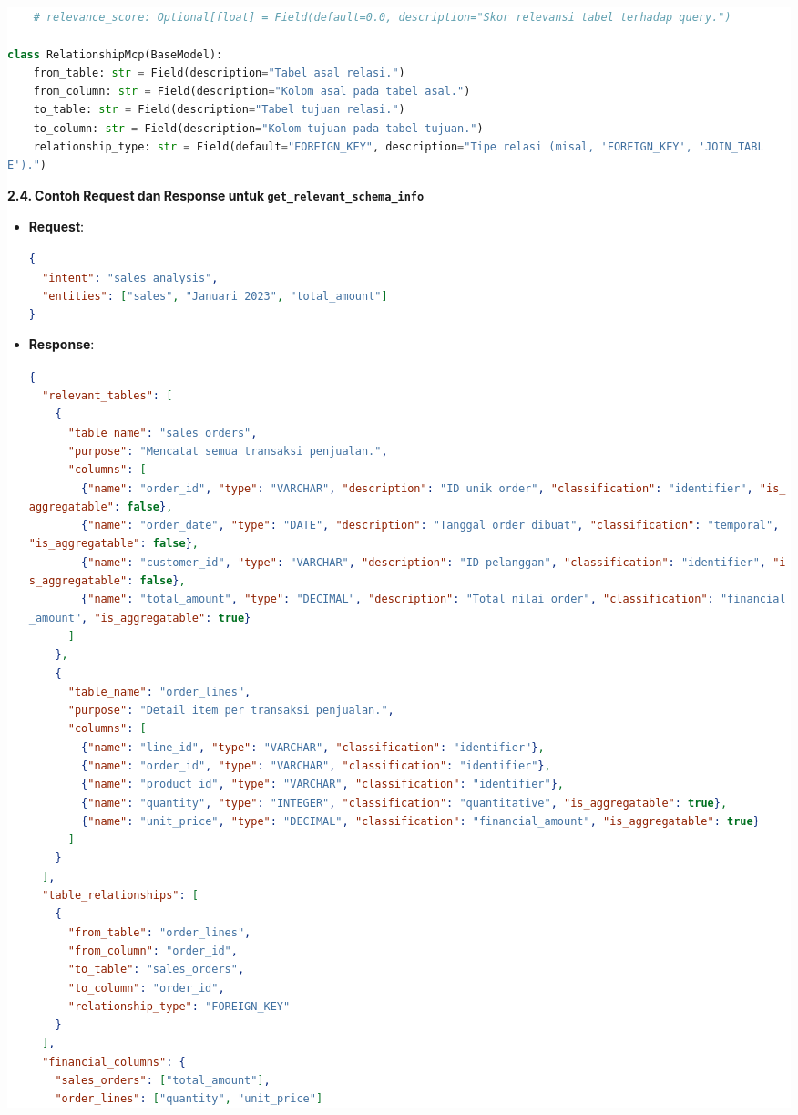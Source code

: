 ```python
    # relevance_score: Optional[float] = Field(default=0.0, description="Skor relevansi tabel terhadap query.")

class RelationshipMcp(BaseModel):
    from_table: str = Field(description="Tabel asal relasi.")
    from_column: str = Field(description="Kolom asal pada tabel asal.")
    to_table: str = Field(description="Tabel tujuan relasi.")
    to_column: str = Field(description="Kolom tujuan pada tabel tujuan.")
    relationship_type: str = Field(default="FOREIGN_KEY", description="Tipe relasi (misal, 'FOREIGN_KEY', 'JOIN_TABLE').")
```

**2.4. Contoh Request dan Response untuk `get_relevant_schema_info`**
*   **Request**:
    ```json
    {
      "intent": "sales_analysis",
      "entities": ["sales", "Januari 2023", "total_amount"]
    }
    ```
*   **Response**:
    ```json
    {
      "relevant_tables": [
        {
          "table_name": "sales_orders",
          "purpose": "Mencatat semua transaksi penjualan.",
          "columns": [
            {"name": "order_id", "type": "VARCHAR", "description": "ID unik order", "classification": "identifier", "is_aggregatable": false},
            {"name": "order_date", "type": "DATE", "description": "Tanggal order dibuat", "classification": "temporal", "is_aggregatable": false},
            {"name": "customer_id", "type": "VARCHAR", "description": "ID pelanggan", "classification": "identifier", "is_aggregatable": false},
            {"name": "total_amount", "type": "DECIMAL", "description": "Total nilai order", "classification": "financial_amount", "is_aggregatable": true}
          ]
        },
        {
          "table_name": "order_lines",
          "purpose": "Detail item per transaksi penjualan.",
          "columns": [
            {"name": "line_id", "type": "VARCHAR", "classification": "identifier"},
            {"name": "order_id", "type": "VARCHAR", "classification": "identifier"},
            {"name": "product_id", "type": "VARCHAR", "classification": "identifier"},
            {"name": "quantity", "type": "INTEGER", "classification": "quantitative", "is_aggregatable": true},
            {"name": "unit_price", "type": "DECIMAL", "classification": "financial_amount", "is_aggregatable": true}
          ]
        }
      ],
      "table_relationships": [
        {
          "from_table": "order_lines",
          "from_column": "order_id",
          "to_table": "sales_orders",
          "to_column": "order_id",
          "relationship_type": "FOREIGN_KEY"
        }
      ],
      "financial_columns": {
        "sales_orders": ["total_amount"],
        "order_lines": ["quantity", "unit_price"]